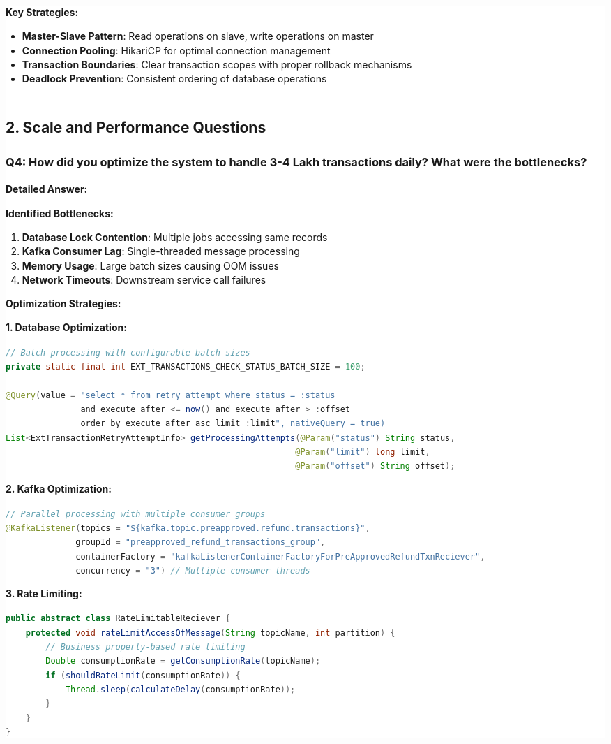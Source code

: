 **Key Strategies:**
- **Master-Slave Pattern**: Read operations on slave, write operations on master
- **Connection Pooling**: HikariCP for optimal connection management
- **Transaction Boundaries**: Clear transaction scopes with proper rollback mechanisms
- **Deadlock Prevention**: Consistent ordering of database operations

---

## **2. Scale and Performance Questions**

### **Q4: How did you optimize the system to handle 3-4 Lakh transactions daily? What were the bottlenecks?**

**Detailed Answer:**

**Identified Bottlenecks:**
1. **Database Lock Contention**: Multiple jobs accessing same records
2. **Kafka Consumer Lag**: Single-threaded message processing
3. **Memory Usage**: Large batch sizes causing OOM issues
4. **Network Timeouts**: Downstream service call failures

**Optimization Strategies:**

**1. Database Optimization:**
```java
// Batch processing with configurable batch sizes
private static final int EXT_TRANSACTIONS_CHECK_STATUS_BATCH_SIZE = 100;

@Query(value = "select * from retry_attempt where status = :status 
               and execute_after <= now() and execute_after > :offset 
               order by execute_after asc limit :limit", nativeQuery = true)
List<ExtTransactionRetryAttemptInfo> getProcessingAttempts(@Param("status") String status,
                                                          @Param("limit") long limit,
                                                          @Param("offset") String offset);
```

**2. Kafka Optimization:**
```java
// Parallel processing with multiple consumer groups
@KafkaListener(topics = "${kafka.topic.preapproved.refund.transactions}",
              groupId = "preapproved_refund_transactions_group",
              containerFactory = "kafkaListenerContainerFactoryForPreApprovedRefundTxnReciever",
              concurrency = "3") // Multiple consumer threads
```

**3. Rate Limiting:**
```java
public abstract class RateLimitableReciever {
    protected void rateLimitAccessOfMessage(String topicName, int partition) {
        // Business property-based rate limiting
        Double consumptionRate = getConsumptionRate(topicName);
        if (shouldRateLimit(consumptionRate)) {
            Thread.sleep(calculateDelay(consumptionRate));
        }
    }
}
```
